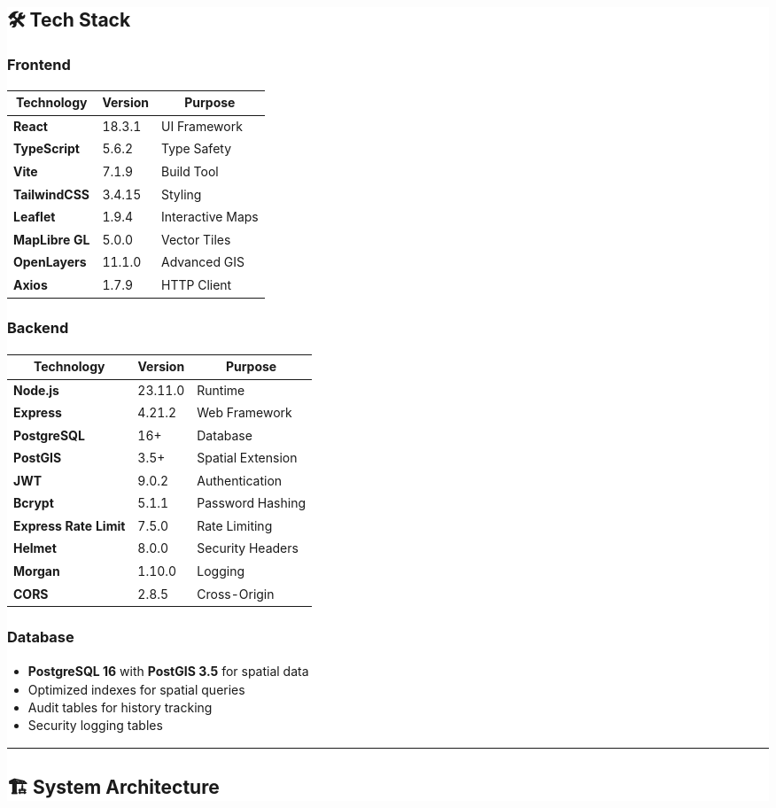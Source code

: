 
## 🛠️ Tech Stack

### **Frontend**
| Technology | Version | Purpose |
|-----------|---------|---------|
| **React** | 18.3.1 | UI Framework |
| **TypeScript** | 5.6.2 | Type Safety |
| **Vite** | 7.1.9 | Build Tool |
| **TailwindCSS** | 3.4.15 | Styling |
| **Leaflet** | 1.9.4 | Interactive Maps |
| **MapLibre GL** | 5.0.0 | Vector Tiles |
| **OpenLayers** | 11.1.0 | Advanced GIS |
| **Axios** | 1.7.9 | HTTP Client |

### **Backend**
| Technology | Version | Purpose |
|-----------|---------|---------|
| **Node.js** | 23.11.0 | Runtime |
| **Express** | 4.21.2 | Web Framework |
| **PostgreSQL** | 16+ | Database |
| **PostGIS** | 3.5+ | Spatial Extension |
| **JWT** | 9.0.2 | Authentication |
| **Bcrypt** | 5.1.1 | Password Hashing |
| **Express Rate Limit** | 7.5.0 | Rate Limiting |
| **Helmet** | 8.0.0 | Security Headers |
| **Morgan** | 1.10.0 | Logging |
| **CORS** | 2.8.5 | Cross-Origin |

### **Database**
- **PostgreSQL 16** with **PostGIS 3.5** for spatial data
- Optimized indexes for spatial queries
- Audit tables for history tracking
- Security logging tables

---

## 🏗️ System Architecture
